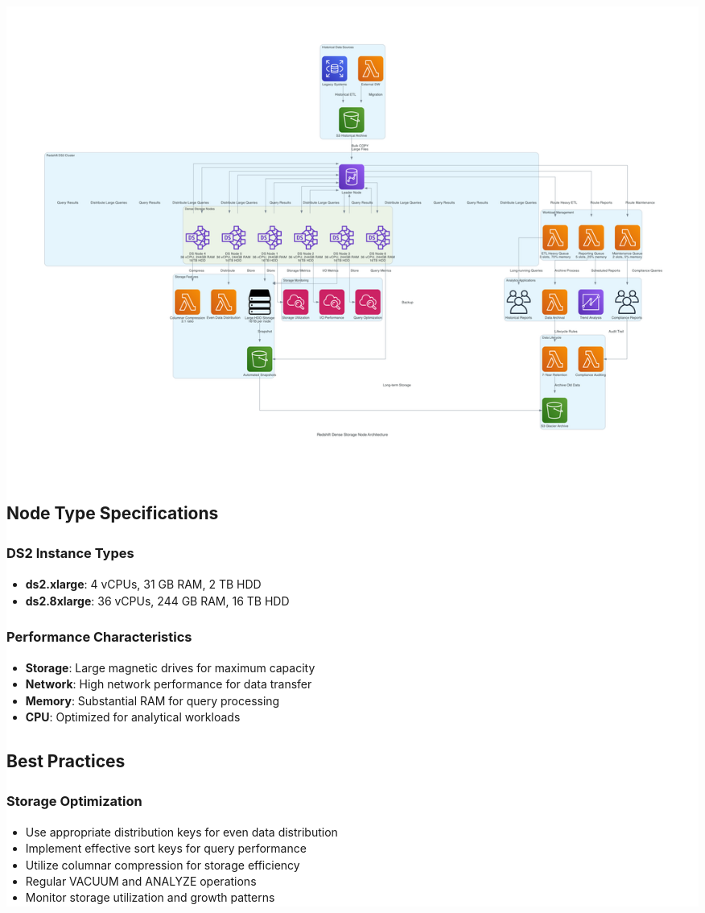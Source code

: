 ![Redshift Dense Storage Node Architecture](/img/aws-analytics/redshift-dense-storage-node.png)

## Node Type Specifications

### DS2 Instance Types
- **ds2.xlarge**: 4 vCPUs, 31 GB RAM, 2 TB HDD
- **ds2.8xlarge**: 36 vCPUs, 244 GB RAM, 16 TB HDD

### Performance Characteristics
- **Storage**: Large magnetic drives for maximum capacity
- **Network**: High network performance for data transfer
- **Memory**: Substantial RAM for query processing
- **CPU**: Optimized for analytical workloads

## Best Practices

### Storage Optimization
- Use appropriate distribution keys for even data distribution
- Implement effective sort keys for query performance
- Utilize columnar compression for storage efficiency
- Regular VACUUM and ANALYZE operations
- Monitor storage utilization and growth patterns
